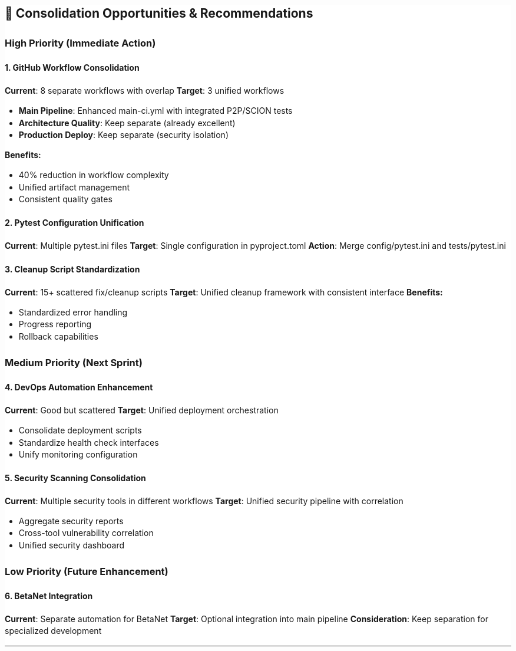 ## 🎯 Consolidation Opportunities & Recommendations

### **High Priority (Immediate Action)**

#### **1. GitHub Workflow Consolidation**
**Current**: 8 separate workflows with overlap
**Target**: 3 unified workflows
- **Main Pipeline**: Enhanced main-ci.yml with integrated P2P/SCION tests
- **Architecture Quality**: Keep separate (already excellent)
- **Production Deploy**: Keep separate (security isolation)

**Benefits:**
- 40% reduction in workflow complexity
- Unified artifact management
- Consistent quality gates

#### **2. Pytest Configuration Unification**
**Current**: Multiple pytest.ini files
**Target**: Single configuration in pyproject.toml
**Action**: Merge config/pytest.ini and tests/pytest.ini

#### **3. Cleanup Script Standardization**
**Current**: 15+ scattered fix/cleanup scripts
**Target**: Unified cleanup framework with consistent interface
**Benefits:**
- Standardized error handling
- Progress reporting
- Rollback capabilities

### **Medium Priority (Next Sprint)**

#### **4. DevOps Automation Enhancement**
**Current**: Good but scattered
**Target**: Unified deployment orchestration
- Consolidate deployment scripts
- Standardize health check interfaces
- Unify monitoring configuration

#### **5. Security Scanning Consolidation**
**Current**: Multiple security tools in different workflows
**Target**: Unified security pipeline with correlation
- Aggregate security reports
- Cross-tool vulnerability correlation
- Unified security dashboard

### **Low Priority (Future Enhancement)**

#### **6. BetaNet Integration**
**Current**: Separate automation for BetaNet
**Target**: Optional integration into main pipeline
**Consideration**: Keep separation for specialized development

---